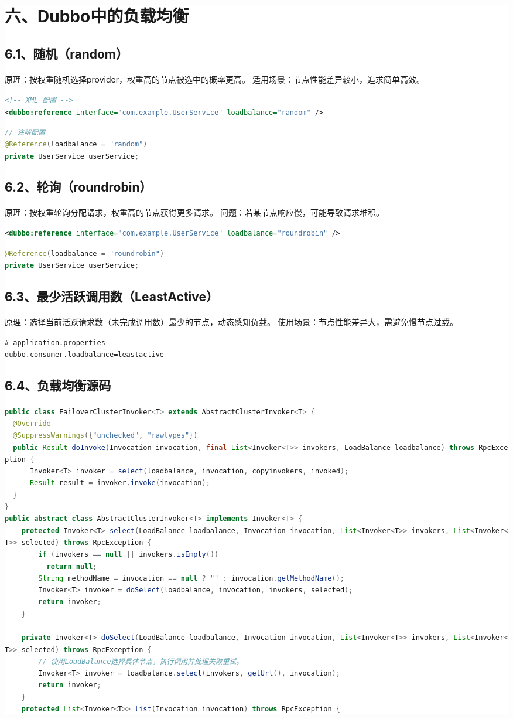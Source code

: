 # 六、Dubbo中的负载均衡

## 6.1、随机（random）
原理：按权重随机选择provider，权重高的节点被选中的概率更高。
适用场景：节点性能差异较小，追求简单高效。
```xml
<!-- XML 配置 -->
<dubbo:reference interface="com.example.UserService" loadbalance="random" />
```
```java
// 注解配置
@Reference(loadbalance = "random")
private UserService userService;
```

## 6.2、轮询（roundrobin）
原理：按权重轮询分配请求，权重高的节点获得更多请求。
问题：若某节点响应慢，可能导致请求堆积。
```xml
<dubbo:reference interface="com.example.UserService" loadbalance="roundrobin" />
```
```java
@Reference(loadbalance = "roundrobin")
private UserService userService;
```

## 6.3、最少活跃调用数（LeastActive）
原理：选择当前活跃请求数（未完成调用数）最少的节点，动态感知负载。
使用场景：节点性能差异大，需避免慢节点过载。
```properties
# application.properties
dubbo.consumer.loadbalance=leastactive
```

## 6.4、负载均衡源码
```java
public class FailoverClusterInvoker<T> extends AbstractClusterInvoker<T> {
  @Override
  @SuppressWarnings({"unchecked", "rawtypes"})
  public Result doInvoke(Invocation invocation, final List<Invoker<T>> invokers, LoadBalance loadbalance) throws RpcException {
      Invoker<T> invoker = select(loadbalance, invocation, copyinvokers, invoked);
      Result result = invoker.invoke(invocation);
  }
}
public abstract class AbstractClusterInvoker<T> implements Invoker<T> {
    protected Invoker<T> select(LoadBalance loadbalance, Invocation invocation, List<Invoker<T>> invokers, List<Invoker<T>> selected) throws RpcException {
        if (invokers == null || invokers.isEmpty())
          return null;
        String methodName = invocation == null ? "" : invocation.getMethodName();
        Invoker<T> invoker = doSelect(loadbalance, invocation, invokers, selected);
        return invoker;
    }

    private Invoker<T> doSelect(LoadBalance loadbalance, Invocation invocation, List<Invoker<T>> invokers, List<Invoker<T>> selected) throws RpcException {
        // 使用LoadBalance选择具体节点，执行调用并处理失败重试。
        Invoker<T> invoker = loadbalance.select(invokers, getUrl(), invocation);
        return invoker;
    }
    protected List<Invoker<T>> list(Invocation invocation) throws RpcException {
```